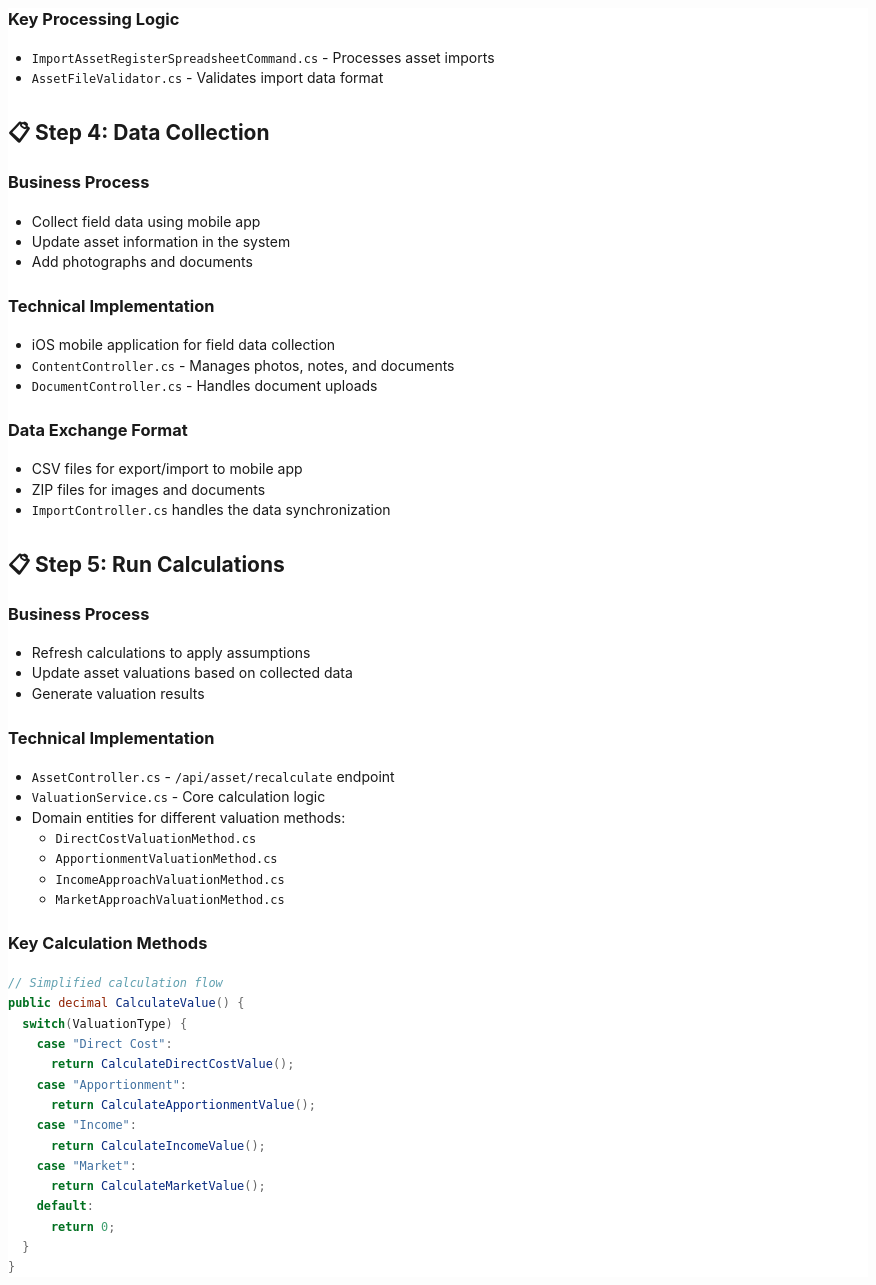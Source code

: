 ### Key Processing Logic
- `ImportAssetRegisterSpreadsheetCommand.cs` - Processes asset imports
- `AssetFileValidator.cs` - Validates import data format

## 📋 Step 4: Data Collection
### Business Process
- Collect field data using mobile app
- Update asset information in the system
- Add photographs and documents

### Technical Implementation
- iOS mobile application for field data collection
- `ContentController.cs` - Manages photos, notes, and documents
- `DocumentController.cs` - Handles document uploads

### Data Exchange Format
- CSV files for export/import to mobile app
- ZIP files for images and documents
- `ImportController.cs` handles the data synchronization

## 📋 Step 5: Run Calculations
### Business Process
- Refresh calculations to apply assumptions
- Update asset valuations based on collected data
- Generate valuation results

### Technical Implementation
- `AssetController.cs` - `/api/asset/recalculate` endpoint
- `ValuationService.cs` - Core calculation logic
- Domain entities for different valuation methods:
  - `DirectCostValuationMethod.cs`
  - `ApportionmentValuationMethod.cs`
  - `IncomeApproachValuationMethod.cs`
  - `MarketApproachValuationMethod.cs`

### Key Calculation Methods
```csharp
// Simplified calculation flow
public decimal CalculateValue() {
  switch(ValuationType) {
    case "Direct Cost":
      return CalculateDirectCostValue();
    case "Apportionment":
      return CalculateApportionmentValue();
    case "Income":
      return CalculateIncomeValue();
    case "Market":
      return CalculateMarketValue();
    default:
      return 0;
  }
}
```
